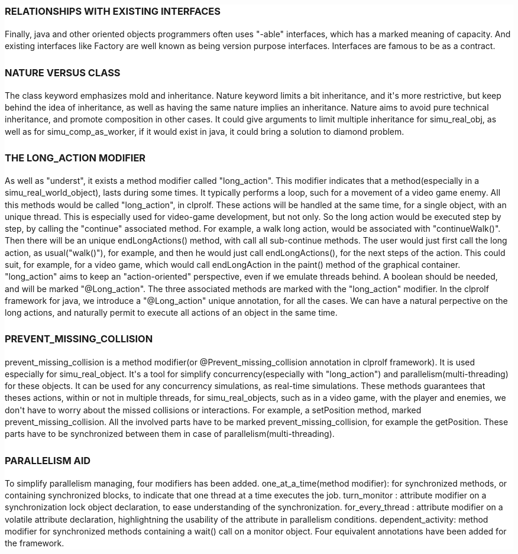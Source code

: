 ### RELATIONSHIPS WITH EXISTING INTERFACES

Finally, java and other oriented objects programmers often uses "-able" interfaces, which has a marked meaning of capacity. And existing interfaces like Factory are well known as being version purpose interfaces. Interfaces are famous to be as a contract.

### NATURE VERSUS CLASS

The class keyword emphasizes mold and inheritance. Nature keyword limits a bit inheritance, and it's more restrictive, but keep behind the idea of inheritance, as well as having the same nature implies an inheritance. Nature aims to avoid pure technical inheritance, and promote composition in other cases. It could give arguments to limit multiple inheritance for simu_real_obj, as well as for simu_comp_as_worker, if it would exist in java, it could bring a solution to diamond problem.

### THE LONG_ACTION MODIFIER

As well as "underst", it exists a method modifier called "long_action". This modifier indicates that a method(especially in a simu_real_world_object), lasts during some times. It typically performs a loop, such for a movement of a video game enemy. All this methods would be called "long_action", in clprolf. These actions will be handled at the same time, for a single object, with an unique thread. This is especially used for video-game development, but not only. So the long action would be executed step by step, by calling the "continue" associated method. For example, a walk long action, would be associated with "continueWalk()". Then there will be an unique endLongActions() method, with call all sub-continue methods. The user would just first call the long action, as usual("walk()"), for example, and then he would just call endLongActions(), for the next steps of the action. This could suit, for example, for a video game, which would call endLongAction in the paint() method of the graphical container. "long_action" aims to keep an "action-oriented" perspective, even if we emulate threads behind. A boolean should be needed, and will be marked "@Long_action". The three associated methods are marked with the "long_action" modifier. In the clprolf framework for java, we introduce a "@Long_action" unique annotation, for all the cases. 
We can have a natural perpective on the long actions, and naturally permit to execute all actions of an object in the same time.

### PREVENT_MISSING_COLLISION

prevent_missing_collision is a method modifier(or @Prevent_missing_collision annotation in clprolf framework).
It is used especially for simu_real_object. It's a tool for simplify concurrency(especially with "long_action") and parallelism(multi-threading) for these objects. It can be used for any concurrency simulations, as real-time simulations.
These methods guarantees that theses actions, within or not in multiple threads, for simu_real_objects, such as in a video game, with the player and enemies, we don't have to worry about the missed collisions or interactions. For example, a setPosition method, marked prevent_missing_collision. All the involved parts have to be marked prevent_missing_collision, for example the getPosition. These parts have to be synchronized between them in case of parallelism(multi-threading).

### PARALLELISM AID
To simplify parallelism managing, four modifiers has been added.
one_at_a_time(method modifier): for synchronized methods, or containing synchronized blocks, to indicate that one thread at a time executes the job.
turn_monitor : attribute modifier on a synchronization lock object declaration, to ease understanding of the synchronization.
for_every_thread : attribute modifier on a volatile attribute declaration, highlightning the usability of the attribute in parallelism conditions.
dependent_activity: method modifier for synchronized methods containing a wait() call on a monitor object.
Four equivalent annotations have been added for the framework.
